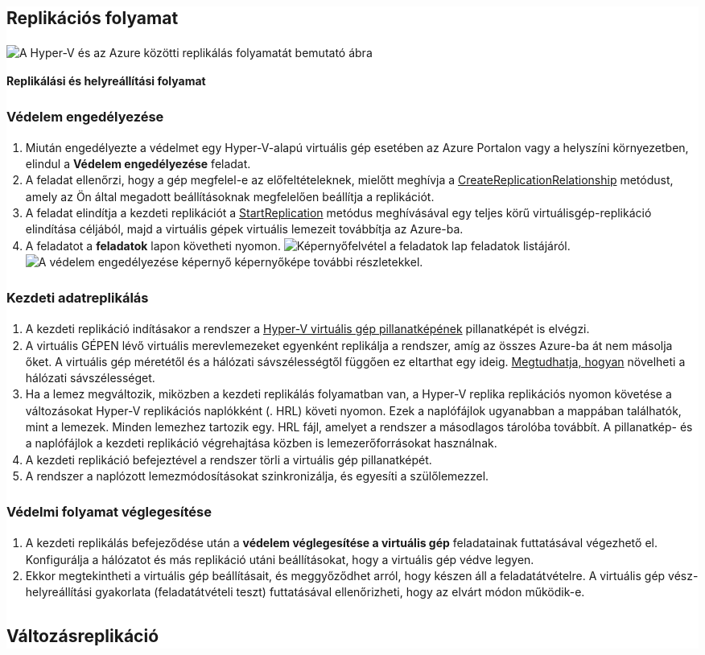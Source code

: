 
## <a name="replication-process"></a>Replikációs folyamat

![A Hyper-V és az Azure közötti replikálás folyamatát bemutató ábra](./media/hyper-v-azure-architecture/arch-hyperv-azure-workflow.png)

**Replikálási és helyreállítási folyamat**


### <a name="enable-protection"></a>Védelem engedélyezése

1. Miután engedélyezte a védelmet egy Hyper-V-alapú virtuális gép esetében az Azure Portalon vagy a helyszíni környezetben, elindul a **Védelem engedélyezése** feladat.
2. A feladat ellenőrzi, hogy a gép megfelel-e az előfeltételeknek, mielőtt meghívja a [CreateReplicationRelationship](/windows/win32/hyperv_v2/createreplicationrelationship-msvm-replicationservice) metódust, amely az Ön által megadott beállításoknak megfelelően beállítja a replikációt.
3. A feladat elindítja a kezdeti replikációt a [StartReplication](/windows/win32/hyperv_v2/startreplication-msvm-replicationservice) metódus meghívásával egy teljes körű virtuálisgép-replikáció elindítása céljából, majd a virtuális gépek virtuális lemezeit továbbítja az Azure-ba.
4. A feladatot a **feladatok** lapon követheti nyomon.      ![Képernyőfelvétel a feladatok lap feladatok listájáról. ](media/hyper-v-azure-architecture/image1.png) ![A védelem engedélyezése képernyő képernyőképe további részletekkel.](media/hyper-v-azure-architecture/image2.png)


### <a name="initial-data-replication"></a>Kezdeti adatreplikálás

1. A kezdeti replikáció indításakor a rendszer a [Hyper-V virtuális gép pillanatképének](/previous-versions/windows/it-pro/windows-server-2008-R2-and-2008/dd560637(v=ws.10)) pillanatképét is elvégzi.
2. A virtuális GÉPEN lévő virtuális merevlemezeket egyenként replikálja a rendszer, amíg az összes Azure-ba át nem másolja őket. A virtuális gép méretétől és a hálózati sávszélességtől függően ez eltarthat egy ideig. [Megtudhatja, hogyan](https://support.microsoft.com/kb/3056159) növelheti a hálózati sávszélességet.
3. Ha a lemez megváltozik, miközben a kezdeti replikálás folyamatban van, a Hyper-V replika replikációs nyomon követése a változásokat Hyper-V replikációs naplókként (. HRL) követi nyomon. Ezek a naplófájlok ugyanabban a mappában találhatók, mint a lemezek. Minden lemezhez tartozik egy. HRL fájl, amelyet a rendszer a másodlagos tárolóba továbbít. A pillanatkép- és a naplófájlok a kezdeti replikáció végrehajtása közben is lemezerőforrásokat használnak.
4. A kezdeti replikáció befejeztével a rendszer törli a virtuális gép pillanatképét.
5. A rendszer a naplózott lemezmódosításokat szinkronizálja, és egyesíti a szülőlemezzel.


### <a name="finalize-protection-process"></a>Védelmi folyamat véglegesítése

1. A kezdeti replikálás befejeződése után a **védelem véglegesítése a virtuális gép** feladatainak futtatásával végezhető el. Konfigurálja a hálózatot és más replikáció utáni beállításokat, hogy a virtuális gép védve legyen.
2. Ekkor megtekintheti a virtuális gép beállításait, és meggyőződhet arról, hogy készen áll a feladatátvételre. A virtuális gép vész-helyreállítási gyakorlata (feladatátvételi teszt) futtatásával ellenőrizheti, hogy az elvárt módon működik-e. 


## <a name="delta-replication"></a>Változásreplikáció
